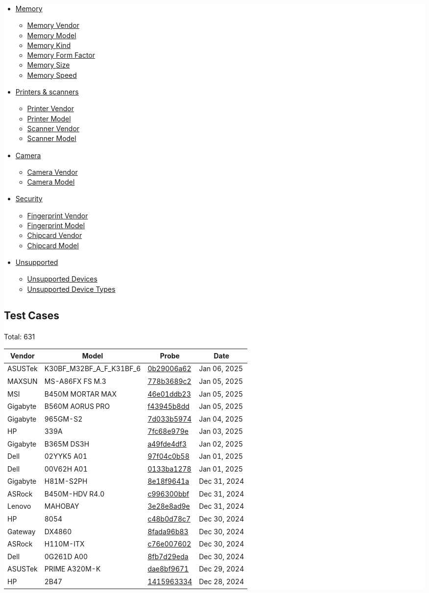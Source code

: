 * [ Memory ](#memory)
  - [ Memory Vendor            ](#memory-vendor)
  - [ Memory Model             ](#memory-model)
  - [ Memory Kind              ](#memory-kind)
  - [ Memory Form Factor       ](#memory-form-factor)
  - [ Memory Size              ](#memory-size)
  - [ Memory Speed             ](#memory-speed)

* [ Printers & scanners ](#printers--scanners)
  - [ Printer Vendor           ](#printer-vendor)
  - [ Printer Model            ](#printer-model)
  - [ Scanner Vendor           ](#scanner-vendor)
  - [ Scanner Model            ](#scanner-model)

* [ Camera ](#camera)
  - [ Camera Vendor            ](#camera-vendor)
  - [ Camera Model             ](#camera-model)

* [ Security ](#security)
  - [ Fingerprint Vendor       ](#fingerprint-vendor)
  - [ Fingerprint Model        ](#fingerprint-model)
  - [ Chipcard Vendor          ](#chipcard-vendor)
  - [ Chipcard Model           ](#chipcard-model)

* [ Unsupported ](#unsupported)
  - [ Unsupported Devices      ](#unsupported-devices)
  - [ Unsupported Device Types ](#unsupported-device-types)


Test Cases
----------

Total: 631

| Vendor        | Model                       | Probe                                                      | Date         |
|---------------|-----------------------------|------------------------------------------------------------|--------------|
| ASUSTek       | K30BF_M32BF_A_F_K31BF_6     | [0b29006a62](https://linux-hardware.org/?probe=0b29006a62) | Jan 06, 2025 |
| MAXSUN        | MS-A86FX FS M.3             | [778b3689c2](https://linux-hardware.org/?probe=778b3689c2) | Jan 05, 2025 |
| MSI           | B450M MORTAR MAX            | [46e01ddb23](https://linux-hardware.org/?probe=46e01ddb23) | Jan 05, 2025 |
| Gigabyte      | B560M AORUS PRO             | [f43945b8dd](https://linux-hardware.org/?probe=f43945b8dd) | Jan 05, 2025 |
| Gigabyte      | 965GM-S2                    | [7d033b5974](https://linux-hardware.org/?probe=7d033b5974) | Jan 04, 2025 |
| HP            | 339A                        | [7fc68e979e](https://linux-hardware.org/?probe=7fc68e979e) | Jan 03, 2025 |
| Gigabyte      | B365M DS3H                  | [a49fde4df3](https://linux-hardware.org/?probe=a49fde4df3) | Jan 02, 2025 |
| Dell          | 02YYK5 A01                  | [97f04c0b58](https://linux-hardware.org/?probe=97f04c0b58) | Jan 01, 2025 |
| Dell          | 00V62H A01                  | [0133ba1278](https://linux-hardware.org/?probe=0133ba1278) | Jan 01, 2025 |
| Gigabyte      | H81M-S2PH                   | [8e18f9641a](https://linux-hardware.org/?probe=8e18f9641a) | Dec 31, 2024 |
| ASRock        | B450M-HDV R4.0              | [c996300bbf](https://linux-hardware.org/?probe=c996300bbf) | Dec 31, 2024 |
| Lenovo        | MAHOBAY                     | [3e28e8ad9e](https://linux-hardware.org/?probe=3e28e8ad9e) | Dec 31, 2024 |
| HP            | 8054                        | [c48b0d78c7](https://linux-hardware.org/?probe=c48b0d78c7) | Dec 30, 2024 |
| Gateway       | DX4860                      | [8fada96b83](https://linux-hardware.org/?probe=8fada96b83) | Dec 30, 2024 |
| ASRock        | H110M-ITX                   | [c76e007602](https://linux-hardware.org/?probe=c76e007602) | Dec 30, 2024 |
| Dell          | 0G261D A00                  | [8fb7d29eda](https://linux-hardware.org/?probe=8fb7d29eda) | Dec 30, 2024 |
| ASUSTek       | PRIME A320M-K               | [dae8bf9671](https://linux-hardware.org/?probe=dae8bf9671) | Dec 29, 2024 |
| HP            | 2B47                        | [1415963334](https://linux-hardware.org/?probe=1415963334) | Dec 28, 2024 |